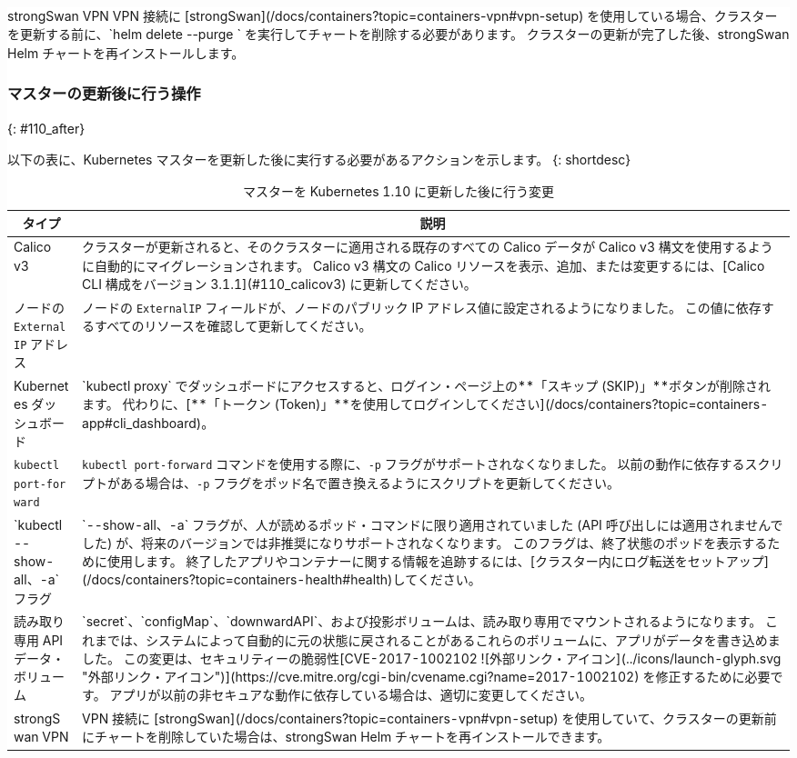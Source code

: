 <tr>
<td>strongSwan VPN</td>
<td>VPN 接続に [strongSwan](/docs/containers?topic=containers-vpn#vpn-setup) を使用している場合、クラスターを更新する前に、`helm delete --purge <release_name>` を実行してチャートを削除する必要があります。 クラスターの更新が完了した後、strongSwan Helm チャートを再インストールします。</td>
</tr>
</tbody>
</table>

### マスターの更新後に行う操作
{: #110_after}

以下の表に、Kubernetes マスターを更新した後に実行する必要があるアクションを示します。
{: shortdesc}

<table summary="バージョン 1.10 の Kubernetes の更新">
<caption>マスターを Kubernetes 1.10 に更新した後に行う変更</caption>
<thead>
<tr>
<th>タイプ</th>
<th>説明</th>
</tr>
</thead>
<tbody>
<tr>
<td>Calico v3</td>
<td>クラスターが更新されると、そのクラスターに適用される既存のすべての Calico データが Calico v3 構文を使用するように自動的にマイグレーションされます。 Calico v3 構文の Calico リソースを表示、追加、または変更するには、[Calico CLI 構成をバージョン 3.1.1](#110_calicov3) に更新してください。</td>
</tr>
<tr>
<td>ノードの <code>ExternalIP</code> アドレス</td>
<td>ノードの <code>ExternalIP</code> フィールドが、ノードのパブリック IP アドレス値に設定されるようになりました。 この値に依存するすべてのリソースを確認して更新してください。</td>
</tr>
<tr>
<td>Kubernetes ダッシュボード</td>
<td>`kubectl proxy` でダッシュボードにアクセスすると、ログイン・ページ上の**「スキップ (SKIP)」**ボタンが削除されます。 代わりに、[**「トークン (Token)」**を使用してログインしてください](/docs/containers?topic=containers-app#cli_dashboard)。</td>
</tr>
<tr>
<td><code>kubectl port-forward</code></td>
<td><code>kubectl port-forward</code> コマンドを使用する際に、<code>-p</code> フラグがサポートされなくなりました。 以前の動作に依存するスクリプトがある場合は、<code>-p</code> フラグをポッド名で置き換えるようにスクリプトを更新してください。</td>
</tr>
<tr>
<td>`kubectl --show-all、-a` フラグ</td>
<td>`--show-all、-a` フラグが、人が読めるポッド・コマンドに限り適用されていました (API 呼び出しには適用されませんでした) が、将来のバージョンでは非推奨になりサポートされなくなります。 このフラグは、終了状態のポッドを表示するために使用します。 終了したアプリやコンテナーに関する情報を追跡するには、[クラスター内にログ転送をセットアップ](/docs/containers?topic=containers-health#health)してください。</td>
</tr>
<tr>
<td>読み取り専用 API データ・ボリューム</td>
<td>`secret`、`configMap`、`downwardAPI`、および投影ボリュームは、読み取り専用でマウントされるようになります。
これまでは、システムによって自動的に元の状態に戻されることがあるこれらのボリュームに、アプリがデータを書き込めました。 この変更は、セキュリティーの脆弱性[CVE-2017-1002102 ![外部リンク・アイコン](../icons/launch-glyph.svg "外部リンク・アイコン")](https://cve.mitre.org/cgi-bin/cvename.cgi?name=2017-1002102) を修正するために必要です。
アプリが以前の非セキュアな動作に依存している場合は、適切に変更してください。</td>
</tr>
<tr>
<td>strongSwan VPN</td>
<td>VPN 接続に [strongSwan](/docs/containers?topic=containers-vpn#vpn-setup) を使用していて、クラスターの更新前にチャートを削除していた場合は、strongSwan Helm チャートを再インストールできます。</td>
</tr>
</tbody>